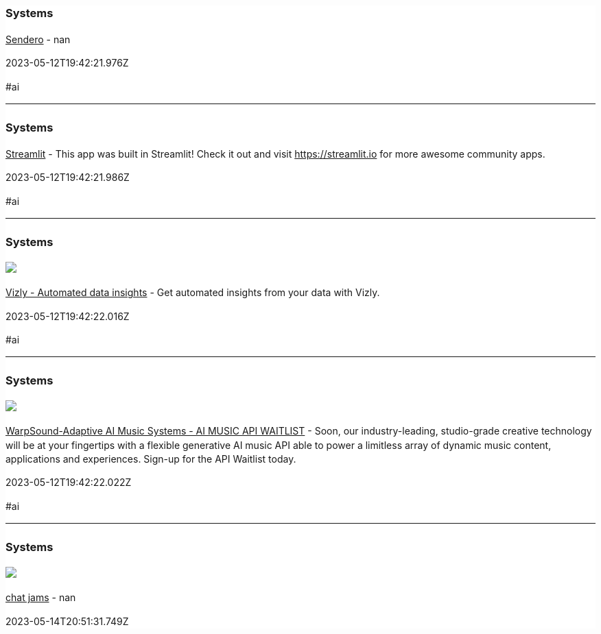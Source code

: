 
### Systems

[Sendero](https://www.sendero.ai) - nan

2023-05-12T19:42:21.976Z

#ai

---

### Systems

[Streamlit](https://kumar045-langchainsaitools-home-k2ebbm.streamlit.app) - This app was built in Streamlit! Check it out and visit https://streamlit.io for more awesome community apps.

2023-05-12T19:42:21.986Z

#ai

---

### Systems

![](https://lh3.googleusercontent.com/RIyHbaIVtkQkVbeKls5ZciVkxe2p0w1JIndkdceuGy0qobd2J0u7mXXN-Nx84yW10Z1dhHIVN0x_aRS926oGZ1QbUPkmV4uhKIZZR55r-5ZRG3ZhRVLlSbPSdhYgzsukNg)

[Vizly - Automated data insights](https://www.vizly.fyi) - Get automated insights from your data with Vizly.

2023-05-12T19:42:22.016Z

#ai

---

### Systems

![](http://static1.squarespace.com/static/60ba425d724a8c07ebe815dd/t/645158e57b981f11336e3de2/1683052773651/WS-Lockup2-Background.jpg?format=1500w)

[WarpSound-Adaptive AI Music Systems - AI MUSIC API WAITLIST](https://www.warpsound.ai/api-waitlist) - Soon, our industry-leading, studio-grade creative technology will be at your fingertips with a flexible generative AI music API able to power a limitless array of dynamic music content, applications and experiences. Sign-up for the API Waitlist today.

2023-05-12T19:42:22.022Z

#ai

---

### Systems

![](https://chatjams.ai/meta_preview.png)

[chat jams](https://www.chatjams.ai) - nan

2023-05-14T20:51:31.749Z
